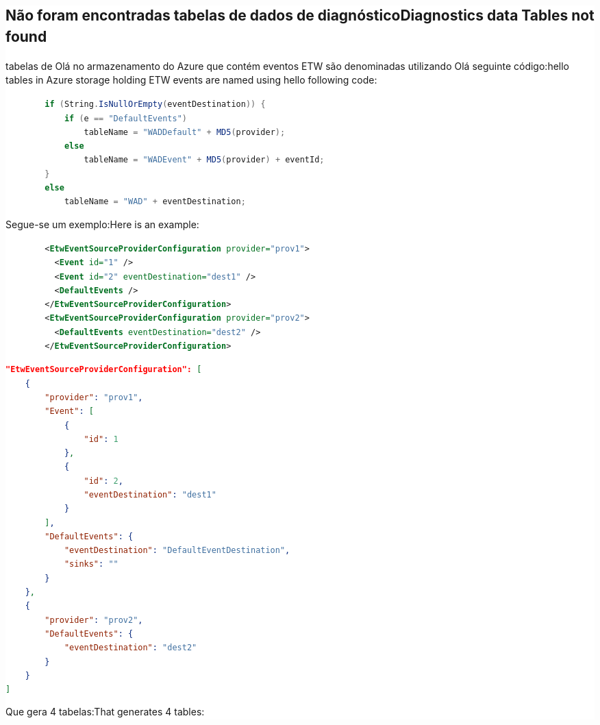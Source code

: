 ## <a name="diagnostics-data-tables-not-found"></a><span data-ttu-id="c2f81-237">Não foram encontradas tabelas de dados de diagnóstico</span><span class="sxs-lookup"><span data-stu-id="c2f81-237">Diagnostics data Tables not found</span></span>
<span data-ttu-id="c2f81-238">tabelas de Olá no armazenamento do Azure que contém eventos ETW são denominadas utilizando Olá seguinte código:</span><span class="sxs-lookup"><span data-stu-id="c2f81-238">hello tables in Azure storage holding ETW events are named using hello following code:</span></span>

```C#
        if (String.IsNullOrEmpty(eventDestination)) {
            if (e == "DefaultEvents")
                tableName = "WADDefault" + MD5(provider);
            else
                tableName = "WADEvent" + MD5(provider) + eventId;
        }
        else
            tableName = "WAD" + eventDestination;
```

<span data-ttu-id="c2f81-239">Segue-se um exemplo:</span><span class="sxs-lookup"><span data-stu-id="c2f81-239">Here is an example:</span></span>

```XML
        <EtwEventSourceProviderConfiguration provider="prov1">
          <Event id="1" />
          <Event id="2" eventDestination="dest1" />
          <DefaultEvents />
        </EtwEventSourceProviderConfiguration>
        <EtwEventSourceProviderConfiguration provider="prov2">
          <DefaultEvents eventDestination="dest2" />
        </EtwEventSourceProviderConfiguration>
```
```JSON
"EtwEventSourceProviderConfiguration": [
    {
        "provider": "prov1",
        "Event": [
            {
                "id": 1
            },
            {
                "id": 2,
                "eventDestination": "dest1"
            }
        ],
        "DefaultEvents": {
            "eventDestination": "DefaultEventDestination",
            "sinks": ""
        }
    },
    {
        "provider": "prov2",
        "DefaultEvents": {
            "eventDestination": "dest2"
        }
    }
]
```
<span data-ttu-id="c2f81-240">Que gera 4 tabelas:</span><span class="sxs-lookup"><span data-stu-id="c2f81-240">That generates 4 tables:</span></span>
